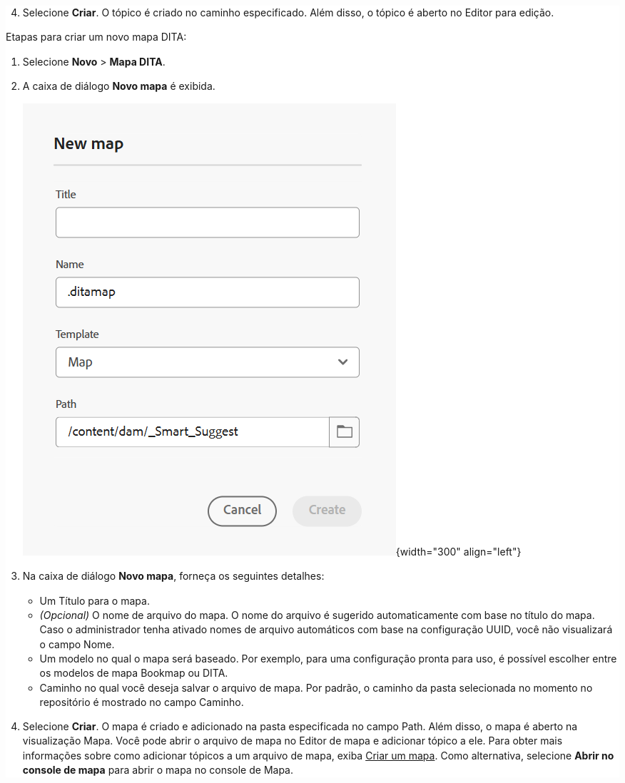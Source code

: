    4. Selecione **Criar**. O tópico é criado no caminho especificado. Além disso, o tópico é aberto no Editor para edição.

  Etapas para criar um novo mapa DITA:

   1. Selecione **Novo** > **Mapa DITA**.
   2. A caixa de diálogo **Novo mapa** é exibida.

      ![](images/create-map-dialog.png){width="300" align="left"}

   3. Na caixa de diálogo **Novo mapa**, forneça os seguintes detalhes:
      - Um Título para o mapa.
      - *\(Opcional\)* O nome de arquivo do mapa. O nome do arquivo é sugerido automaticamente com base no título do mapa. Caso o administrador tenha ativado nomes de arquivo automáticos com base na configuração UUID, você não visualizará o campo Nome.
      - Um modelo no qual o mapa será baseado. Por exemplo, para uma configuração pronta para uso, é possível escolher entre os modelos de mapa Bookmap ou DITA.
      - Caminho no qual você deseja salvar o arquivo de mapa. Por padrão, o caminho da pasta selecionada no momento no repositório é mostrado no campo Caminho.
   4. Selecione **Criar**. O mapa é criado e adicionado na pasta especificada no campo Path. Além disso, o mapa é aberto na visualização Mapa. Você pode abrir o arquivo de mapa no Editor de mapa e adicionar tópico a ele. Para obter mais informações sobre como adicionar tópicos a um arquivo de mapa, exiba [Criar um mapa](map-editor-create-map.md#). Como alternativa, selecione **Abrir no console de mapa** para abrir o mapa no console de Mapa.

